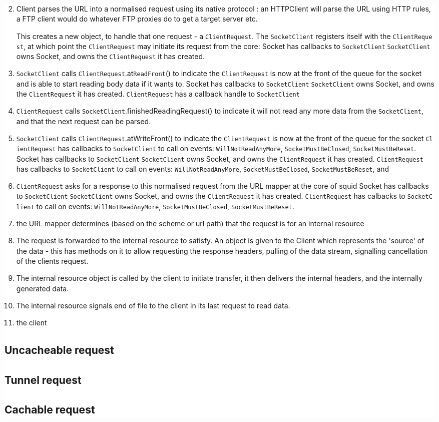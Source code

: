 2.  Client parses the URL into a normalised request using its native
    protocol : an HTTPClient will parse the URL using HTTP rules, a FTP
    client would do whatever FTP proxies do to get a target server etc.
    
    This creates a new object, to handle that one request - a
    `ClientRequest`. The `SocketClient` registers itself with the
    `ClientRequest`, at which point the `ClientRequest` may initiate its
    request from the core: Socket has callbacks to `SocketClient`
    `SocketClient` owns Socket, and owns the `ClientRequest` it has
    created.

3.  `SocketClient` calls `ClientRequest`.at`ReadFront`() to indicate the
    `ClientRequest` is now at the front of the queue for the socket and
    is able to start reading body data if it wants to. Socket has
    callbacks to `SocketClient` `SocketClient` owns Socket, and owns the
    `ClientRequest` it has created. `ClientRequest` has a callback
    handle to `SocketClient`

4.  `ClientRequest` calls `SocketClient`.finishedReadingRequest() to
    indicate it will not read any more data from the `SocketClient`, and
    that the next request can be parsed.

5.  `SocketClient` calls `ClientRequest`.atWriteFront() to indicate the
    `ClientRequest` is now at the front of the queue for the socket
    `ClientRequest` has callbacks to `SocketClient` to call on events:
    `WillNotReadAnyMore`, `SocketMustBeClosed`, `SocketMustBeReset`.
    Socket has callbacks to `SocketClient` `SocketClient` owns Socket,
    and owns the `ClientRequest` it has created. `ClientRequest` has
    callbacks to `SocketClient` to call on events: `WillNotReadAnyMore`,
    `SocketMustBeClosed`, `SocketMustBeReset`, and

6.  `ClientRequest` asks for a response to this normalised request from
    the URL mapper at the core of squid Socket has callbacks to
    `SocketClient` `SocketClient` owns Socket, and owns the
    `ClientRequest` it has created. `ClientRequest` has calbacks to
    `SocketClient` to call on events: `WillNotReadAnyMore`,
    `SocketMustBeClosed`, `SocketMustBeReset`.

7.  the URL mapper determines (based on the scheme or url path) that the
    request is for an internal resource

8.  The request is forwarded to the internal resource to satisfy. An
    object is given to the Client which represents the 'source' of the
    data - this has methods on it to allow requesting the response
    headers, pulling of the data stream, signalling cancellation of the
    clients request.

9.  The internal resource object is called by the client to initiate
    transfer, it then delivers the internal headers, and the internally
    generated data.

10. The internal resource signals end of file to the client in its last
    request to read data.

11. the client

## Uncacheable request

## Tunnel request

## Cachable request
